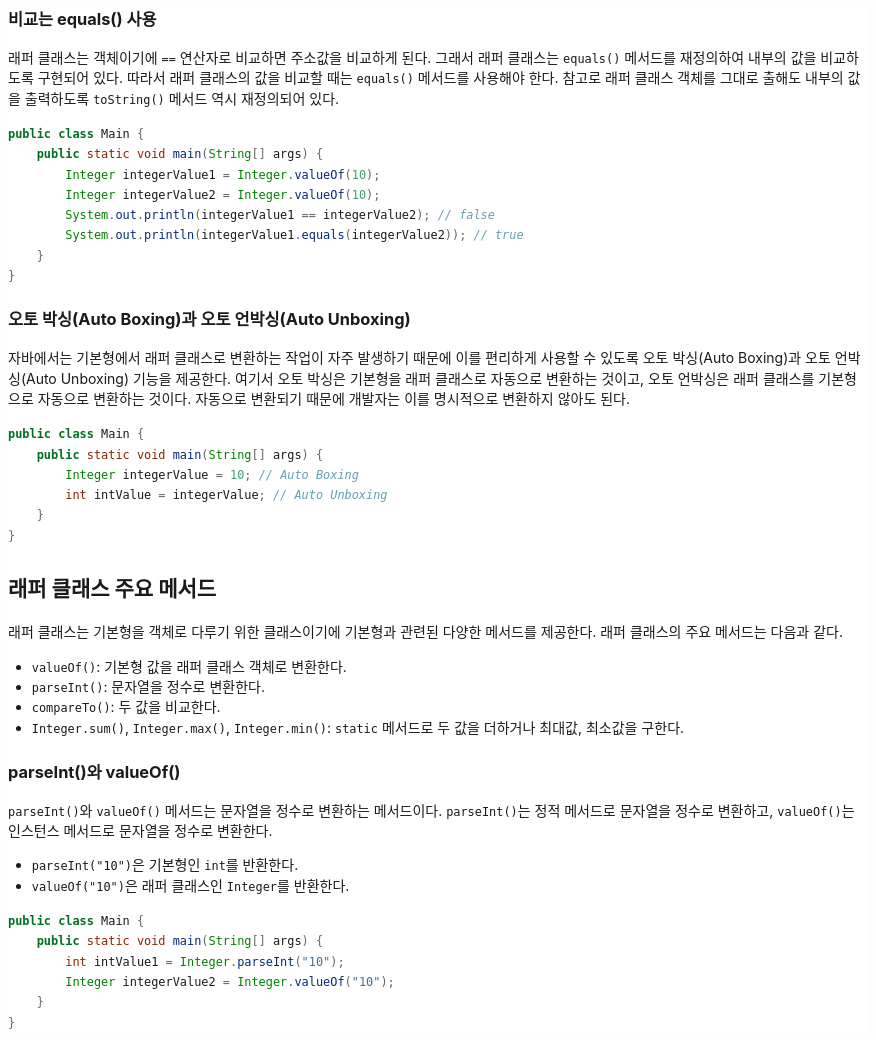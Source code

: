 ### 비교는 equals() 사용
래퍼 클래스는 객체이기에 `==` 연산자로 비교하면 주소값을 비교하게 된다.
그래서 래퍼 클래스는 `equals()` 메서드를 재정의하여 내부의 값을 비교하도록 구현되어 있다.
따라서 래퍼 클래스의 값을 비교할 때는 `equals()` 메서드를 사용해야 한다.
참고로 래퍼 클래스 객체를 그대로 출해도 내부의 값을 출력하도록 `toString()` 메서드 역시 재정의되어 있다.

```java
public class Main {
    public static void main(String[] args) {
        Integer integerValue1 = Integer.valueOf(10);
        Integer integerValue2 = Integer.valueOf(10);
        System.out.println(integerValue1 == integerValue2); // false
        System.out.println(integerValue1.equals(integerValue2)); // true
    }
}
```

### 오토 박싱(Auto Boxing)과 오토 언박싱(Auto Unboxing)
자바에서는 기본형에서 래퍼 클래스로 변환하는 작업이 자주 발생하기 때문에 이를 편리하게 사용할 수 있도록 오토 박싱(Auto Boxing)과 오토 언박싱(Auto Unboxing) 기능을 제공한다.
여기서 오토 박싱은 기본형을 래퍼 클래스로 자동으로 변환하는 것이고, 오토 언박싱은 래퍼 클래스를 기본형으로 자동으로 변환하는 것이다.
자동으로 변환되기 때문에 개발자는 이를 명시적으로 변환하지 않아도 된다.

```java
public class Main {
    public static void main(String[] args) {
        Integer integerValue = 10; // Auto Boxing
        int intValue = integerValue; // Auto Unboxing
    }
}
```

## 래퍼 클래스 주요 메서드
래퍼 클래스는 기본형을 객체로 다루기 위한 클래스이기에 기본형과 관련된 다양한 메서드를 제공한다.
래퍼 클래스의 주요 메서드는 다음과 같다.

- `valueOf()`: 기본형 값을 래퍼 클래스 객체로 변환한다.
- `parseInt()`: 문자열을 정수로 변환한다.
- `compareTo()`: 두 값을 비교한다.
- `Integer.sum()`, `Integer.max()`, `Integer.min()`: `static` 메서드로 두 값을 더하거나 최대값, 최소값을 구한다.

### parseInt()와 valueOf()
`parseInt()`와 `valueOf()` 메서드는 문자열을 정수로 변환하는 메서드이다.
`parseInt()`는 정적 메서드로 문자열을 정수로 변환하고, `valueOf()`는 인스턴스 메서드로 문자열을 정수로 변환한다.
- `parseInt("10")`은 기본형인 `int`를 반환한다.
- `valueOf("10")`은 래퍼 클래스인 `Integer`를 반환한다.

```java
public class Main {
    public static void main(String[] args) {
        int intValue1 = Integer.parseInt("10");
        Integer integerValue2 = Integer.valueOf("10");
    }
}
```
